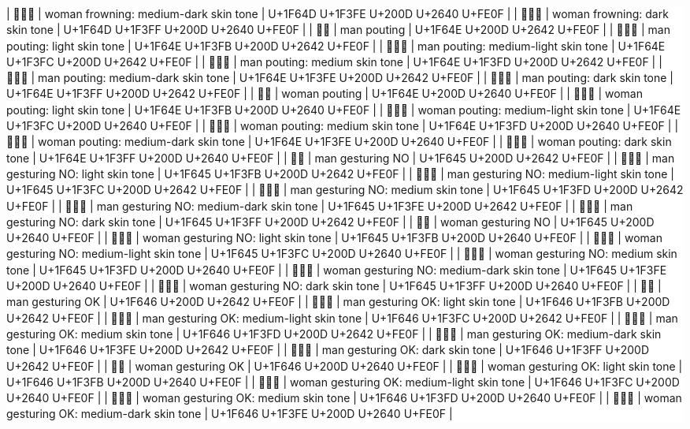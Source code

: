 | 🙍🏾‍♀️ | woman frowning: medium-dark skin tone | U+1F64D U+1F3FE U+200D U+2640 U+FE0F |
| 🙍🏿‍♀️ | woman frowning: dark skin tone | U+1F64D U+1F3FF U+200D U+2640 U+FE0F |
| 🙎‍♂️ | man pouting | U+1F64E U+200D U+2642 U+FE0F |
| 🙎🏻‍♂️ | man pouting: light skin tone | U+1F64E U+1F3FB U+200D U+2642 U+FE0F |
| 🙎🏼‍♂️ | man pouting: medium-light skin tone | U+1F64E U+1F3FC U+200D U+2642 U+FE0F |
| 🙎🏽‍♂️ | man pouting: medium skin tone | U+1F64E U+1F3FD U+200D U+2642 U+FE0F |
| 🙎🏾‍♂️ | man pouting: medium-dark skin tone | U+1F64E U+1F3FE U+200D U+2642 U+FE0F |
| 🙎🏿‍♂️ | man pouting: dark skin tone | U+1F64E U+1F3FF U+200D U+2642 U+FE0F |
| 🙎‍♀️ | woman pouting | U+1F64E U+200D U+2640 U+FE0F |
| 🙎🏻‍♀️ | woman pouting: light skin tone | U+1F64E U+1F3FB U+200D U+2640 U+FE0F |
| 🙎🏼‍♀️ | woman pouting: medium-light skin tone | U+1F64E U+1F3FC U+200D U+2640 U+FE0F |
| 🙎🏽‍♀️ | woman pouting: medium skin tone | U+1F64E U+1F3FD U+200D U+2640 U+FE0F |
| 🙎🏾‍♀️ | woman pouting: medium-dark skin tone | U+1F64E U+1F3FE U+200D U+2640 U+FE0F |
| 🙎🏿‍♀️ | woman pouting: dark skin tone | U+1F64E U+1F3FF U+200D U+2640 U+FE0F |
| 🙅‍♂️ | man gesturing NO | U+1F645 U+200D U+2642 U+FE0F |
| 🙅🏻‍♂️ | man gesturing NO: light skin tone | U+1F645 U+1F3FB U+200D U+2642 U+FE0F |
| 🙅🏼‍♂️ | man gesturing NO: medium-light skin tone | U+1F645 U+1F3FC U+200D U+2642 U+FE0F |
| 🙅🏽‍♂️ | man gesturing NO: medium skin tone | U+1F645 U+1F3FD U+200D U+2642 U+FE0F |
| 🙅🏾‍♂️ | man gesturing NO: medium-dark skin tone | U+1F645 U+1F3FE U+200D U+2642 U+FE0F |
| 🙅🏿‍♂️ | man gesturing NO: dark skin tone | U+1F645 U+1F3FF U+200D U+2642 U+FE0F |
| 🙅‍♀️ | woman gesturing NO | U+1F645 U+200D U+2640 U+FE0F |
| 🙅🏻‍♀️ | woman gesturing NO: light skin tone | U+1F645 U+1F3FB U+200D U+2640 U+FE0F |
| 🙅🏼‍♀️ | woman gesturing NO: medium-light skin tone | U+1F645 U+1F3FC U+200D U+2640 U+FE0F |
| 🙅🏽‍♀️ | woman gesturing NO: medium skin tone | U+1F645 U+1F3FD U+200D U+2640 U+FE0F |
| 🙅🏾‍♀️ | woman gesturing NO: medium-dark skin tone | U+1F645 U+1F3FE U+200D U+2640 U+FE0F |
| 🙅🏿‍♀️ | woman gesturing NO: dark skin tone | U+1F645 U+1F3FF U+200D U+2640 U+FE0F |
| 🙆‍♂️ | man gesturing OK | U+1F646 U+200D U+2642 U+FE0F |
| 🙆🏻‍♂️ | man gesturing OK: light skin tone | U+1F646 U+1F3FB U+200D U+2642 U+FE0F |
| 🙆🏼‍♂️ | man gesturing OK: medium-light skin tone | U+1F646 U+1F3FC U+200D U+2642 U+FE0F |
| 🙆🏽‍♂️ | man gesturing OK: medium skin tone | U+1F646 U+1F3FD U+200D U+2642 U+FE0F |
| 🙆🏾‍♂️ | man gesturing OK: medium-dark skin tone | U+1F646 U+1F3FE U+200D U+2642 U+FE0F |
| 🙆🏿‍♂️ | man gesturing OK: dark skin tone | U+1F646 U+1F3FF U+200D U+2642 U+FE0F |
| 🙆‍♀️ | woman gesturing OK | U+1F646 U+200D U+2640 U+FE0F |
| 🙆🏻‍♀️ | woman gesturing OK: light skin tone | U+1F646 U+1F3FB U+200D U+2640 U+FE0F |
| 🙆🏼‍♀️ | woman gesturing OK: medium-light skin tone | U+1F646 U+1F3FC U+200D U+2640 U+FE0F |
| 🙆🏽‍♀️ | woman gesturing OK: medium skin tone | U+1F646 U+1F3FD U+200D U+2640 U+FE0F |
| 🙆🏾‍♀️ | woman gesturing OK: medium-dark skin tone | U+1F646 U+1F3FE U+200D U+2640 U+FE0F |